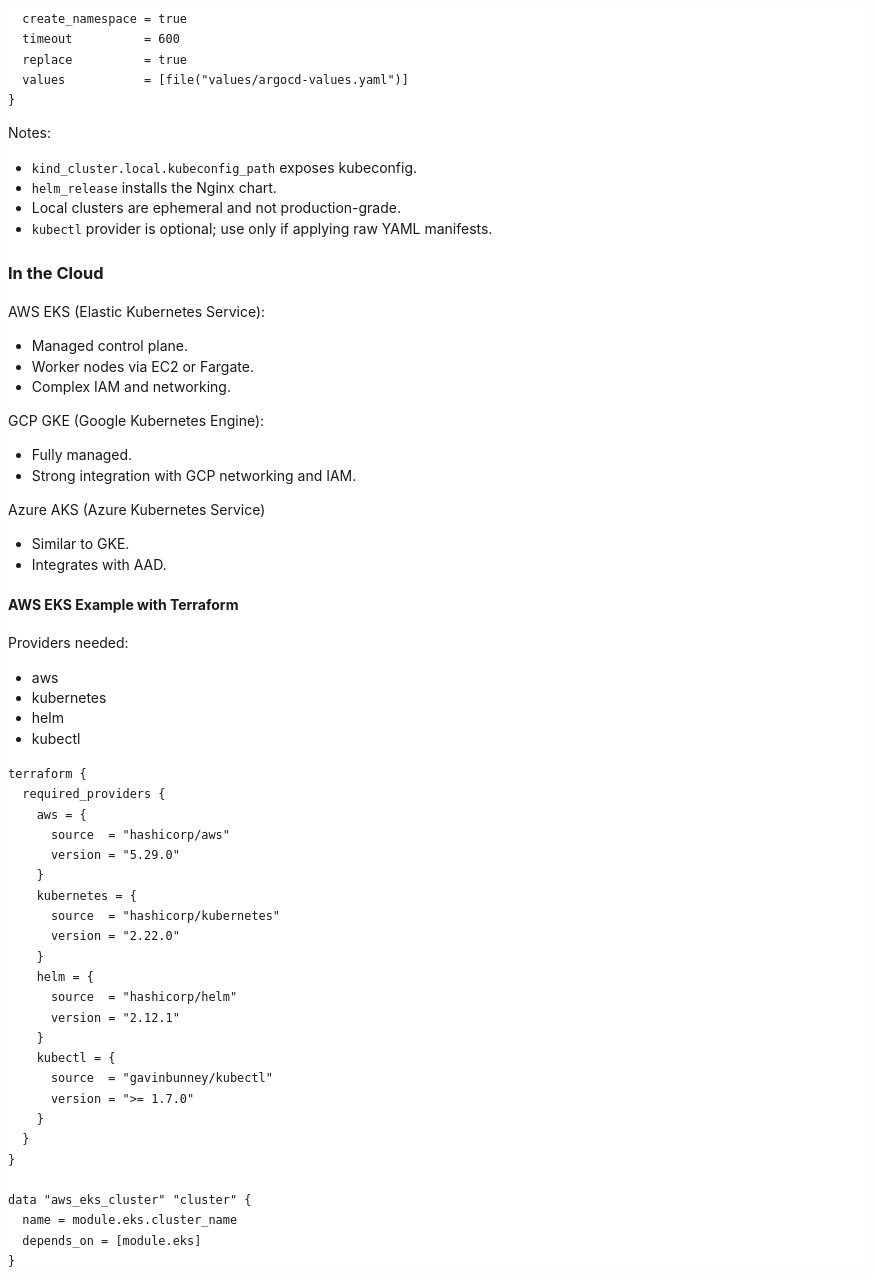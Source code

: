 ```hcl
  create_namespace = true
  timeout          = 600
  replace          = true
  values           = [file("values/argocd-values.yaml")]
}
```

Notes:

* `kind_cluster.local.kubeconfig_path` exposes kubeconfig.
* `helm_release` installs the Nginx chart.
* Local clusters are ephemeral and not production-grade.
* `kubectl` provider is optional; use only if applying raw YAML manifests.

### In the Cloud

AWS EKS (Elastic Kubernetes Service):

- Managed control plane.
- Worker nodes via EC2 or Fargate.
- Complex IAM and networking.

GCP GKE (Google Kubernetes Engine):

- Fully managed.
- Strong integration with GCP networking and IAM.

Azure AKS (Azure Kubernetes Service)

- Similar to GKE.
- Integrates with AAD.

#### AWS EKS Example with Terraform

Providers needed:

* aws
* kubernetes
* helm
* kubectl

```hcl
terraform {
  required_providers {
    aws = {
      source  = "hashicorp/aws"
      version = "5.29.0"
    }
    kubernetes = {
      source  = "hashicorp/kubernetes"
      version = "2.22.0"
    }
    helm = {
      source  = "hashicorp/helm"
      version = "2.12.1"
    }
    kubectl = {
      source  = "gavinbunney/kubectl"
      version = ">= 1.7.0"
    }
  }
}

data "aws_eks_cluster" "cluster" {
  name = module.eks.cluster_name
  depends_on = [module.eks]
}

```